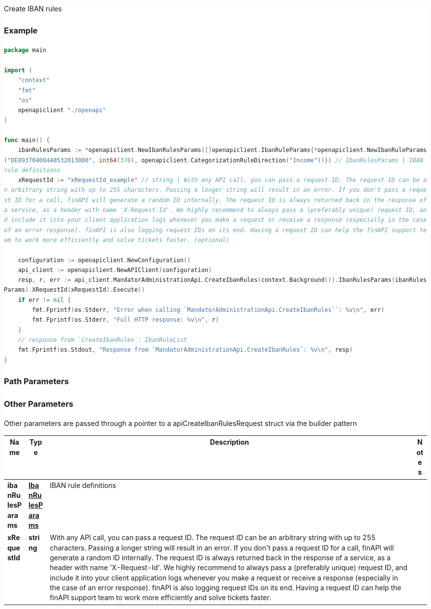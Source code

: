 Create IBAN rules



### Example

```go
package main

import (
    "context"
    "fmt"
    "os"
    openapiclient "./openapi"
)

func main() {
    ibanRulesParams := *openapiclient.NewIbanRulesParams([]openapiclient.IbanRuleParams{*openapiclient.NewIbanRuleParams("DE89370400440532013000", int64(378), openapiclient.CategorizationRuleDirection("Income"))}) // IbanRulesParams | IBAN rule definitions
    xRequestId := "xRequestId_example" // string | With any API call, you can pass a request ID. The request ID can be an arbitrary string with up to 255 characters. Passing a longer string will result in an error. If you don't pass a request ID for a call, finAPI will generate a random ID internally. The request ID is always returned back in the response of a service, as a header with name 'X-Request-Id'. We highly recommend to always pass a (preferably unique) request ID, and include it into your client application logs whenever you make a request or receive a response (especially in the case of an error response). finAPI is also logging request IDs on its end. Having a request ID can help the finAPI support team to work more efficiently and solve tickets faster. (optional)

    configuration := openapiclient.NewConfiguration()
    api_client := openapiclient.NewAPIClient(configuration)
    resp, r, err := api_client.MandatorAdministrationApi.CreateIbanRules(context.Background()).IbanRulesParams(ibanRulesParams).XRequestId(xRequestId).Execute()
    if err != nil {
        fmt.Fprintf(os.Stderr, "Error when calling `MandatorAdministrationApi.CreateIbanRules``: %v\n", err)
        fmt.Fprintf(os.Stderr, "Full HTTP response: %v\n", r)
    }
    // response from `CreateIbanRules`: IbanRuleList
    fmt.Fprintf(os.Stdout, "Response from `MandatorAdministrationApi.CreateIbanRules`: %v\n", resp)
}
```

### Path Parameters



### Other Parameters

Other parameters are passed through a pointer to a apiCreateIbanRulesRequest struct via the builder pattern


Name | Type | Description  | Notes
------------- | ------------- | ------------- | -------------
 **ibanRulesParams** | [**IbanRulesParams**](IbanRulesParams.md) | IBAN rule definitions | 
 **xRequestId** | **string** | With any API call, you can pass a request ID. The request ID can be an arbitrary string with up to 255 characters. Passing a longer string will result in an error. If you don&#39;t pass a request ID for a call, finAPI will generate a random ID internally. The request ID is always returned back in the response of a service, as a header with name &#39;X-Request-Id&#39;. We highly recommend to always pass a (preferably unique) request ID, and include it into your client application logs whenever you make a request or receive a response (especially in the case of an error response). finAPI is also logging request IDs on its end. Having a request ID can help the finAPI support team to work more efficiently and solve tickets faster. | 
